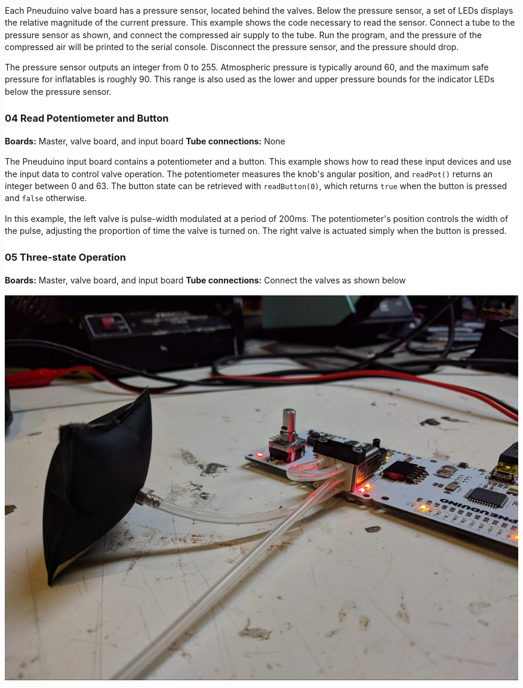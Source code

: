 Each Pneuduino valve board has a pressure sensor, located behind the valves. Below the pressure sensor, a set of LEDs displays the relative magnitude of the current pressure. This example shows the code necessary to read the sensor. Connect a tube to the pressure sensor as shown, and connect the compressed air supply to the tube. Run the program, and the pressure of the compressed air will be printed to the serial console. Disconnect the pressure sensor, and the pressure should drop.

The pressure sensor outputs an integer from 0 to 255. Atmospheric pressure is typically around 60, and the maximum safe pressure for inflatables is roughly 90. This range is also used as the lower and upper pressure bounds for the indicator LEDs below the pressure sensor.

### 04 Read Potentiometer and Button
**Boards:** Master, valve board, and input board
**Tube connections:** None

The Pneuduino input board contains a potentiometer and a button. This example shows how to read these input devices and use the input data to control valve operation. The potentiometer measures the knob&#39;s angular position, and `readPot()` returns an integer between 0 and 63. The button state can be retrieved with `readButton(0)`, which returns `true` when the button is pressed and `false` otherwise.

In this example, the left valve is pulse-width modulated at a period of 200ms. The potentiometer&#39;s position controls the width of the pulse, adjusting the proportion of time the valve is turned on. The right valve is actuated simply when the button is pressed.

### 05 Three-state Operation
**Boards:** Master, valve board, and input board
**Tube connections:** Connect the valves as shown below

 ![](images/ThreeState.jpg)
